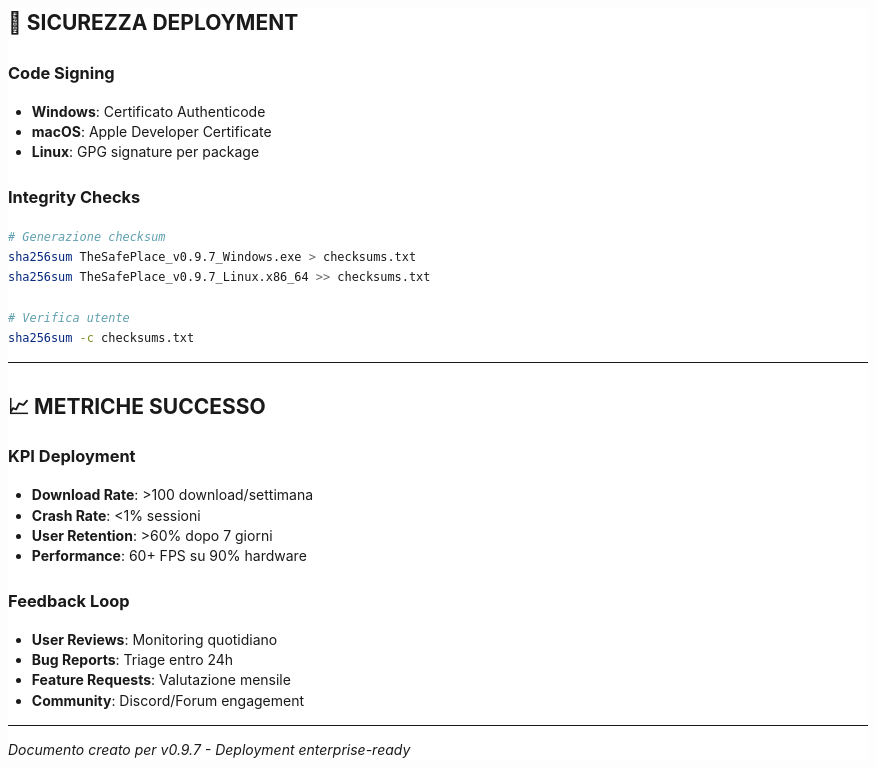 
## 🔐 **SICUREZZA DEPLOYMENT**

### **Code Signing**
- **Windows**: Certificato Authenticode
- **macOS**: Apple Developer Certificate
- **Linux**: GPG signature per package

### **Integrity Checks**
```bash
# Generazione checksum
sha256sum TheSafePlace_v0.9.7_Windows.exe > checksums.txt
sha256sum TheSafePlace_v0.9.7_Linux.x86_64 >> checksums.txt

# Verifica utente
sha256sum -c checksums.txt
```

---

## 📈 **METRICHE SUCCESSO**

### **KPI Deployment**
- **Download Rate**: >100 download/settimana
- **Crash Rate**: <1% sessioni
- **User Retention**: >60% dopo 7 giorni
- **Performance**: 60+ FPS su 90% hardware

### **Feedback Loop**
- **User Reviews**: Monitoring quotidiano
- **Bug Reports**: Triage entro 24h
- **Feature Requests**: Valutazione mensile
- **Community**: Discord/Forum engagement

---

*Documento creato per v0.9.7 - Deployment enterprise-ready*